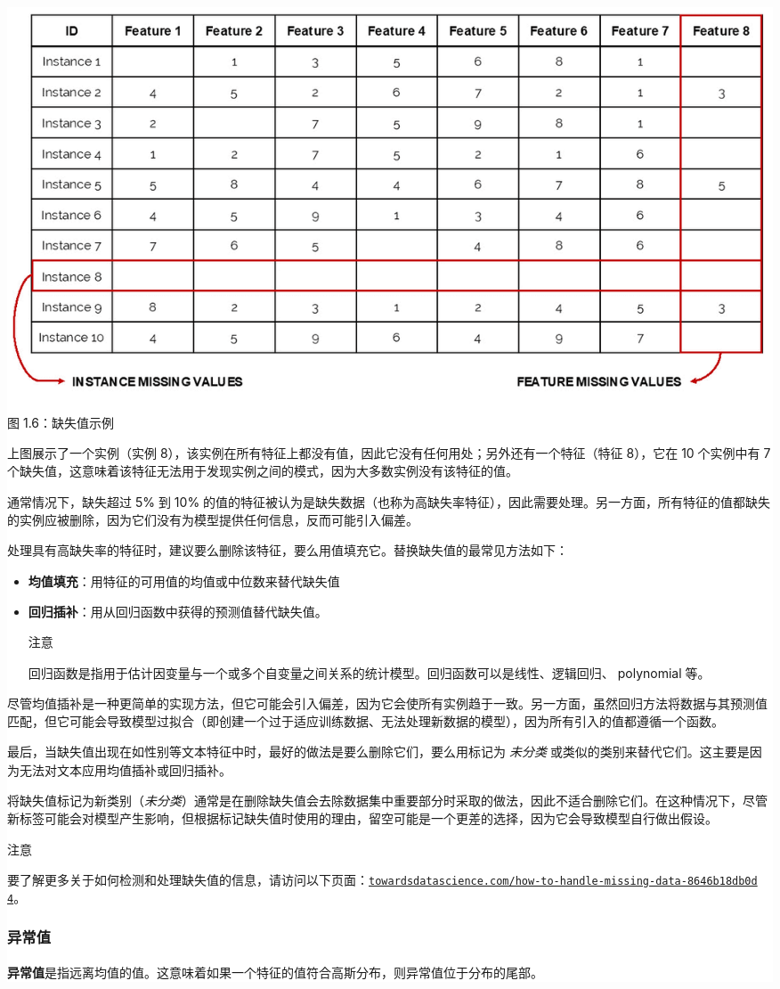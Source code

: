 ![图 1.6：缺失值示例](img/B15781_01_06.jpg)

图 1.6：缺失值示例

上图展示了一个实例（实例 8），该实例在所有特征上都没有值，因此它没有任何用处；另外还有一个特征（特征 8），它在 10 个实例中有 7 个缺失值，这意味着该特征无法用于发现实例之间的模式，因为大多数实例没有该特征的值。

通常情况下，缺失超过 5% 到 10% 的值的特征被认为是缺失数据（也称为高缺失率特征），因此需要处理。另一方面，所有特征的值都缺失的实例应被删除，因为它们没有为模型提供任何信息，反而可能引入偏差。

处理具有高缺失率的特征时，建议要么删除该特征，要么用值填充它。替换缺失值的最常见方法如下：

+   **均值填充**：用特征的可用值的均值或中位数来替代缺失值

+   **回归插补**：用从回归函数中获得的预测值替代缺失值。

    注意

    回归函数是指用于估计因变量与一个或多个自变量之间关系的统计模型。回归函数可以是线性、逻辑回归、 polynomial 等。

尽管均值插补是一种更简单的实现方法，但它可能会引入偏差，因为它会使所有实例趋于一致。另一方面，虽然回归方法将数据与其预测值匹配，但它可能会导致模型过拟合（即创建一个过于适应训练数据、无法处理新数据的模型），因为所有引入的值都遵循一个函数。

最后，当缺失值出现在如性别等文本特征中时，最好的做法是要么删除它们，要么用标记为 *未分类* 或类似的类别来替代它们。这主要是因为无法对文本应用均值插补或回归插补。

将缺失值标记为新类别（*未分类*）通常是在删除缺失值会去除数据集中重要部分时采取的做法，因此不适合删除它们。在这种情况下，尽管新标签可能会对模型产生影响，但根据标记缺失值时使用的理由，留空可能是一个更差的选择，因为它会导致模型自行做出假设。

注意

要了解更多关于如何检测和处理缺失值的信息，请访问以下页面：[`towardsdatascience.com/how-to-handle-missing-data-8646b18db0d4`](https://towardsdatascience.com/how-to-handle-missing-data-8646b18db0d4)。

### 异常值

**异常值**是指远离均值的值。这意味着如果一个特征的值符合高斯分布，则异常值位于分布的尾部。
